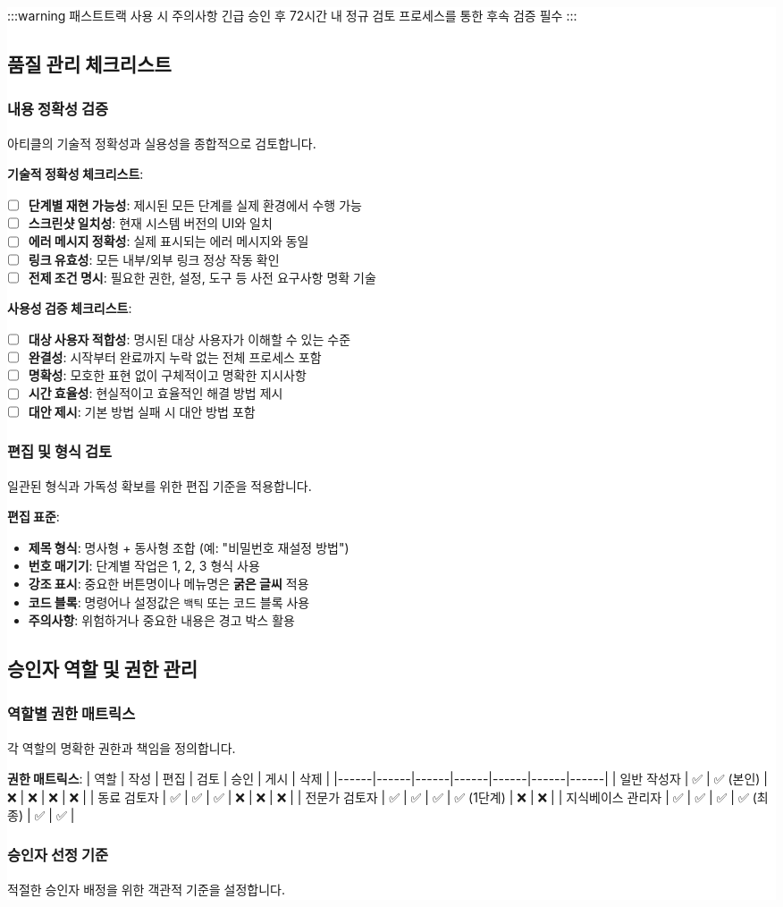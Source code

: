 :::warning 패스트트랙 사용 시 주의사항
긴급 승인 후 72시간 내 정규 검토 프로세스를 통한 후속 검증 필수
:::

## 품질 관리 체크리스트

### 내용 정확성 검증
아티클의 기술적 정확성과 실용성을 종합적으로 검토합니다.

**기술적 정확성 체크리스트**:
- [ ] **단계별 재현 가능성**: 제시된 모든 단계를 실제 환경에서 수행 가능
- [ ] **스크린샷 일치성**: 현재 시스템 버전의 UI와 일치
- [ ] **에러 메시지 정확성**: 실제 표시되는 에러 메시지와 동일
- [ ] **링크 유효성**: 모든 내부/외부 링크 정상 작동 확인
- [ ] **전제 조건 명시**: 필요한 권한, 설정, 도구 등 사전 요구사항 명확 기술

**사용성 검증 체크리스트**:
- [ ] **대상 사용자 적합성**: 명시된 대상 사용자가 이해할 수 있는 수준
- [ ] **완결성**: 시작부터 완료까지 누락 없는 전체 프로세스 포함
- [ ] **명확성**: 모호한 표현 없이 구체적이고 명확한 지시사항
- [ ] **시간 효율성**: 현실적이고 효율적인 해결 방법 제시
- [ ] **대안 제시**: 기본 방법 실패 시 대안 방법 포함

### 편집 및 형식 검토
일관된 형식과 가독성 확보를 위한 편집 기준을 적용합니다.

**편집 표준**:
- **제목 형식**: 명사형 + 동사형 조합 (예: "비밀번호 재설정 방법")
- **번호 매기기**: 단계별 작업은 1, 2, 3 형식 사용
- **강조 표시**: 중요한 버튼명이나 메뉴명은 **굵은 글씨** 적용
- **코드 블록**: 명령어나 설정값은 `백틱` 또는 코드 블록 사용
- **주의사항**: 위험하거나 중요한 내용은 경고 박스 활용

## 승인자 역할 및 권한 관리

### 역할별 권한 매트릭스
각 역할의 명확한 권한과 책임을 정의합니다.

**권한 매트릭스**:
| 역할 | 작성 | 편집 | 검토 | 승인 | 게시 | 삭제 |
|------|------|------|------|------|------|------|
| 일반 작성자 | ✅ | ✅ (본인) | ❌ | ❌ | ❌ | ❌ |
| 동료 검토자 | ✅ | ✅ | ✅ | ❌ | ❌ | ❌ |
| 전문가 검토자 | ✅ | ✅ | ✅ | ✅ (1단계) | ❌ | ❌ |
| 지식베이스 관리자 | ✅ | ✅ | ✅ | ✅ (최종) | ✅ | ✅ |

### 승인자 선정 기준
적절한 승인자 배정을 위한 객관적 기준을 설정합니다.
